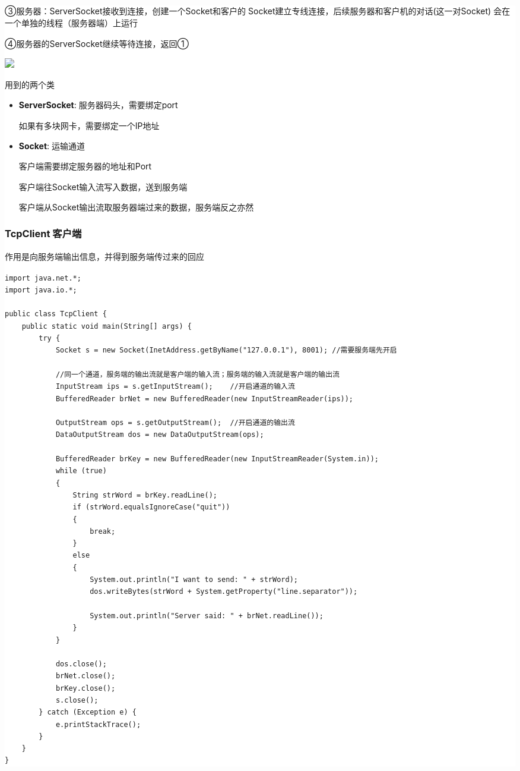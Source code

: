 ③服务器：ServerSocket接收到连接，创建一个Socket和客户的 Socket建立专线连接，后续服务器和客户机的对话(这一对Socket) 会在一个单独的线程（服务器端）上运行

④服务器的ServerSocket继续等待连接，返回①

![](https://caiyiimg.oss-cn-shanghai.aliyuncs.com/typora/20211116161602.png)

用到的两个类

- **ServerSocket**: 服务器码头，需要绑定port
    
    如果有多块网卡，需要绑定一个IP地址
    
- **Socket**: 运输通道
    
    客户端需要绑定服务器的地址和Port
    
    客户端往Socket输入流写入数据，送到服务端
    
    客户端从Socket输出流取服务器端过来的数据，服务端反之亦然
    

### **TcpClient 客户端**

作用是向服务端输出信息，并得到服务端传过来的回应

```
import java.net.*;
import java.io.*;

public class TcpClient {
    public static void main(String[] args) {
        try {
            Socket s = new Socket(InetAddress.getByName("127.0.0.1"), 8001); //需要服务端先开启

            //同一个通道，服务端的输出流就是客户端的输入流；服务端的输入流就是客户端的输出流
            InputStream ips = s.getInputStream();    //开启通道的输入流
            BufferedReader brNet = new BufferedReader(new InputStreamReader(ips));

            OutputStream ops = s.getOutputStream();  //开启通道的输出流
            DataOutputStream dos = new DataOutputStream(ops);

            BufferedReader brKey = new BufferedReader(new InputStreamReader(System.in));
            while (true)
            {
                String strWord = brKey.readLine();
                if (strWord.equalsIgnoreCase("quit"))
                {
                    break;
                }
                else
                {
                    System.out.println("I want to send: " + strWord);
                    dos.writeBytes(strWord + System.getProperty("line.separator"));

                    System.out.println("Server said: " + brNet.readLine());
                }
            }

            dos.close();
            brNet.close();
            brKey.close();
            s.close();
        } catch (Exception e) {
            e.printStackTrace();
        }
    }
}
```
